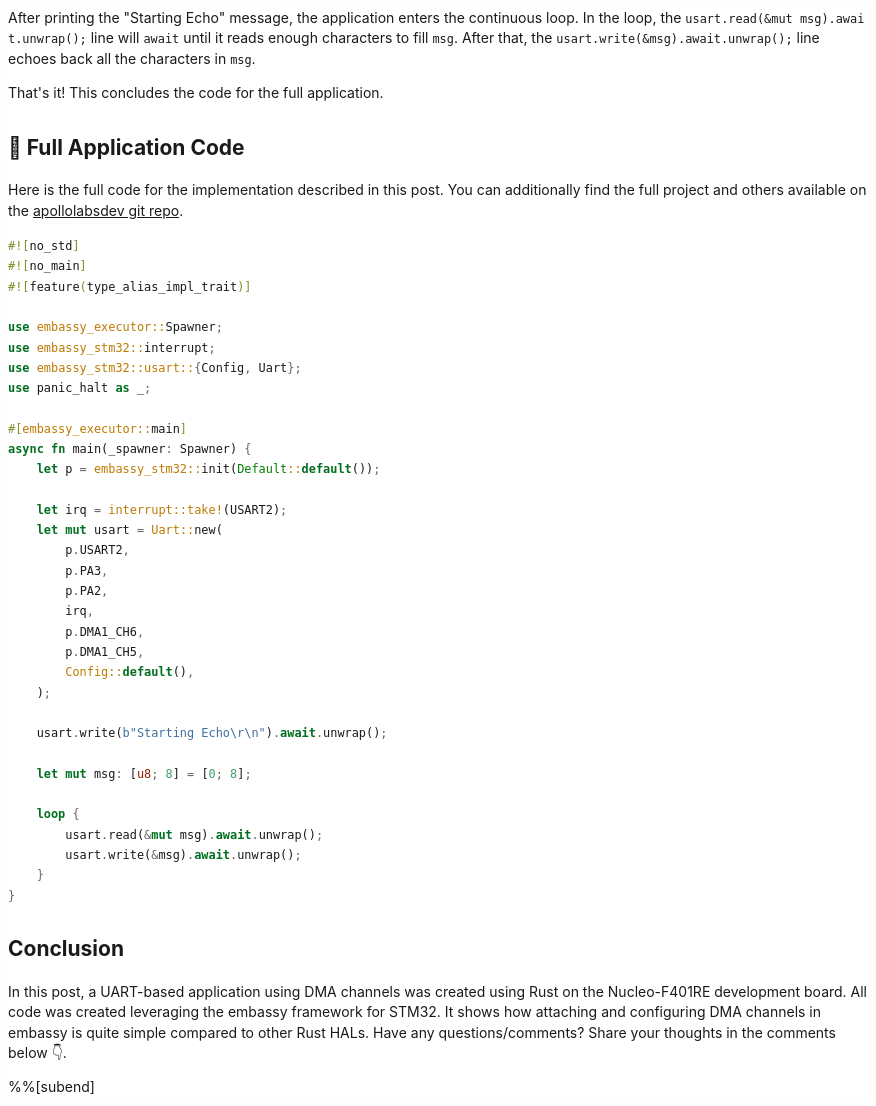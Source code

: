After printing the "Starting Echo" message, the application enters the continuous loop. In the loop, the `usart.read(&mut msg).await.unwrap();` line will `await` until it reads enough characters to fill `msg`. After that, the `usart.write(&msg).await.unwrap();` line echoes back all the characters in `msg`.

That's it! This concludes the code for the full application.

## 📱 Full Application Code

Here is the full code for the implementation described in this post. You can additionally find the full project and others available on the [apollolabsdev git repo](https://github.com/apollolabsdev/stm32-nucleo-f401re).

```rust
#![no_std]
#![no_main]
#![feature(type_alias_impl_trait)]

use embassy_executor::Spawner;
use embassy_stm32::interrupt;
use embassy_stm32::usart::{Config, Uart};
use panic_halt as _;

#[embassy_executor::main]
async fn main(_spawner: Spawner) {
    let p = embassy_stm32::init(Default::default());

    let irq = interrupt::take!(USART2);
    let mut usart = Uart::new(
        p.USART2,
        p.PA3,
        p.PA2,
        irq,
        p.DMA1_CH6,
        p.DMA1_CH5,
        Config::default(),
    );

    usart.write(b"Starting Echo\r\n").await.unwrap();

    let mut msg: [u8; 8] = [0; 8];

    loop {
        usart.read(&mut msg).await.unwrap();
        usart.write(&msg).await.unwrap();
    }
}
```

## Conclusion

In this post, a UART-based application using DMA channels was created using Rust on the Nucleo-F401RE development board. All code was created leveraging the embassy framework for STM32. It shows how attaching and configuring DMA channels in embassy is quite simple compared to other Rust HALs. Have any questions/comments? Share your thoughts in the comments below 👇.

%%[subend]